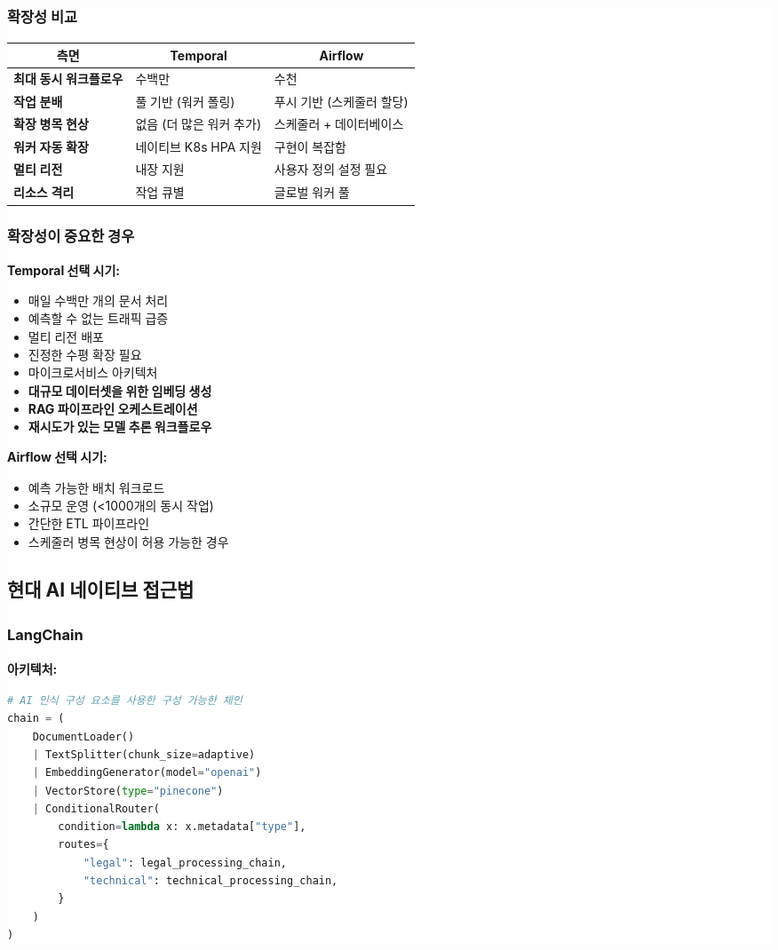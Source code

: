 ### 확장성 비교

| 측면 | Temporal | Airflow |
|--------|----------|---------|
| **최대 동시 워크플로우** | 수백만 | 수천 |
| **작업 분배** | 풀 기반 (워커 폴링) | 푸시 기반 (스케줄러 할당) |
| **확장 병목 현상** | 없음 (더 많은 워커 추가) | 스케줄러 + 데이터베이스 |
| **워커 자동 확장** | 네이티브 K8s HPA 지원 | 구현이 복잡함 |
| **멀티 리전** | 내장 지원 | 사용자 정의 설정 필요 |
| **리소스 격리** | 작업 큐별 | 글로벌 워커 풀 |

### 확장성이 중요한 경우

**Temporal 선택 시기:**
- 매일 수백만 개의 문서 처리
- 예측할 수 없는 트래픽 급증
- 멀티 리전 배포
- 진정한 수평 확장 필요
- 마이크로서비스 아키텍처
- **대규모 데이터셋을 위한 임베딩 생성**
- **RAG 파이프라인 오케스트레이션**
- **재시도가 있는 모델 추론 워크플로우**

**Airflow 선택 시기:**
- 예측 가능한 배치 워크로드
- 소규모 운영 (<1000개의 동시 작업)
- 간단한 ETL 파이프라인
- 스케줄러 병목 현상이 허용 가능한 경우

## 현대 AI 네이티브 접근법

### LangChain

**아키텍처:**
```python
# AI 인식 구성 요소를 사용한 구성 가능한 체인
chain = (
    DocumentLoader()
    | TextSplitter(chunk_size=adaptive)
    | EmbeddingGenerator(model="openai")
    | VectorStore(type="pinecone")
    | ConditionalRouter(
        condition=lambda x: x.metadata["type"],
        routes={
            "legal": legal_processing_chain,
            "technical": technical_processing_chain,
        }
    )
)
```
